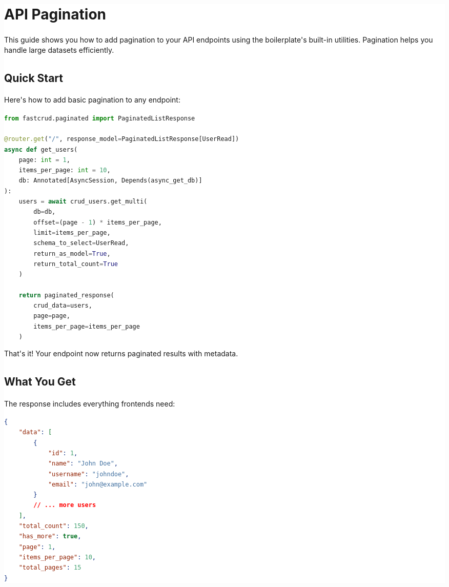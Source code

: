 # API Pagination

This guide shows you how to add pagination to your API endpoints using the boilerplate's built-in utilities. Pagination helps you handle large datasets efficiently.

## Quick Start

Here's how to add basic pagination to any endpoint:

```python
from fastcrud.paginated import PaginatedListResponse

@router.get("/", response_model=PaginatedListResponse[UserRead])
async def get_users(
    page: int = 1,
    items_per_page: int = 10,
    db: Annotated[AsyncSession, Depends(async_get_db)]
):
    users = await crud_users.get_multi(
        db=db,
        offset=(page - 1) * items_per_page,
        limit=items_per_page,
        schema_to_select=UserRead,
        return_as_model=True,
        return_total_count=True
    )
    
    return paginated_response(
        crud_data=users,
        page=page,
        items_per_page=items_per_page
    )
```

That's it! Your endpoint now returns paginated results with metadata.

## What You Get

The response includes everything frontends need:

```json
{
    "data": [
        {
            "id": 1,
            "name": "John Doe",
            "username": "johndoe",
            "email": "john@example.com"
        }
        // ... more users
    ],
    "total_count": 150,
    "has_more": true,
    "page": 1,
    "items_per_page": 10,
    "total_pages": 15
}
```
